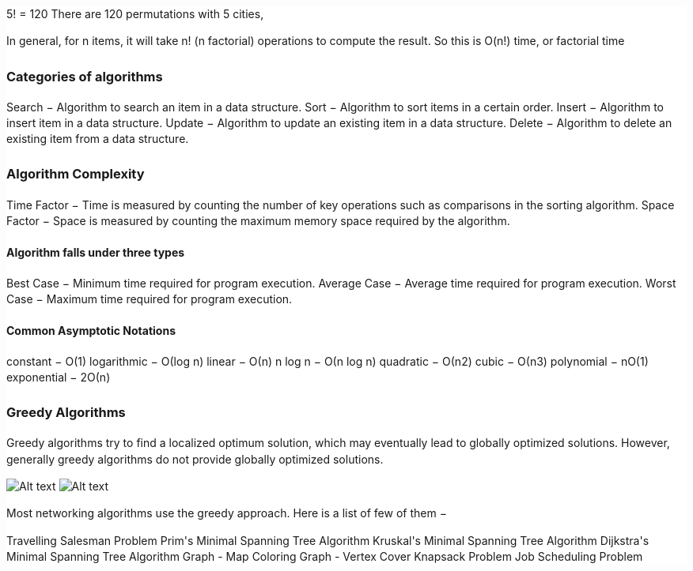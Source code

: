 5! = 120
There are 120 permutations with 5 cities,

In general, for n items, it will take n! (n factorial) operations to
compute the result. So this is O(n!) time, or factorial time


### Categories of algorithms 
Search 	− Algorithm to search an item in a data structure.
Sort 	− Algorithm to sort items in a certain order.
Insert 	− Algorithm to insert item in a data structure.
Update 	− Algorithm to update an existing item in a data structure.
Delete 	− Algorithm to delete an existing item from a data structure.


### Algorithm Complexity

Time Factor  − Time is measured by counting the number of key operations such as comparisons in the sorting 						algorithm.
Space Factor − Space is measured by counting the maximum memory space required by the algorithm.

#### Algorithm falls under three types 

Best Case 		− Minimum time required for program execution.
Average Case	− Average time required for program execution.
Worst Case 		− Maximum time required for program execution.

#### Common Asymptotic Notations

constant	−	Ο(1)
logarithmic	−	Ο(log n)
linear		−	Ο(n)
n log n		−	Ο(n log n)
quadratic	−	Ο(n2)
cubic		−	Ο(n3)
polynomial	−	nΟ(1)
exponential	−	2Ο(n)

### Greedy Algorithms

Greedy algorithms try to find a localized optimum solution, which may eventually lead to globally optimized solutions. However, generally greedy algorithms do not provide globally optimized solutions.

![Alt text](/techtalks/public/img/algorithms/greedy_algorithm_1.png?raw=true "Title")
![Alt text](/techtalks/public/img/algorithms/greedy_algorithm_2.png?raw=true "Title")

Most networking algorithms use the greedy approach. Here is a list of few of them −

Travelling Salesman Problem
Prim's Minimal Spanning Tree Algorithm
Kruskal's Minimal Spanning Tree Algorithm
Dijkstra's Minimal Spanning Tree Algorithm
Graph - Map Coloring
Graph - Vertex Cover
Knapsack Problem
Job Scheduling Problem
